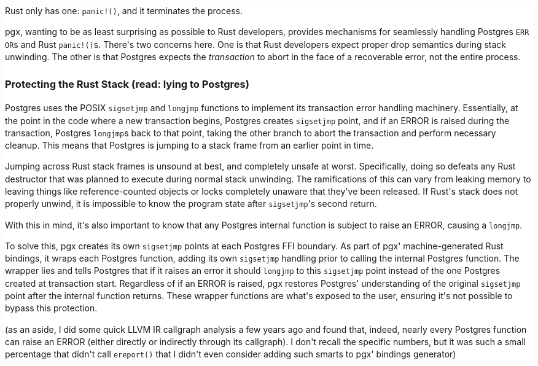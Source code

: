 Rust only has one: `panic!()`, and it terminates the process.

pgx, wanting to be as least surprising as possible to Rust developers, provides mechanisms for seamlessly handling
Postgres `ERROR`s and Rust `panic!()`s.  There's two concerns here.  One is that Rust developers expect proper drop 
semantics during stack unwinding.  The other is that Postgres expects the *transaction* to abort in the face of a 
recoverable error, not the entire process.

### Protecting the Rust Stack (read: lying to Postgres)

Postgres uses the POSIX `sigsetjmp` and `longjmp` functions to implement its transaction error handling machinery.
Essentially, at the point in the code where a new transaction begins, Postgres creates `sigsetjmp` point, and if an 
ERROR is raised during the transaction, Postgres `longjmp`s back to that point, taking the other branch to abort the 
transaction and perform necessary cleanup.  This means that Postgres is jumping to a stack frame from an earlier point 
in time.

Jumping across Rust stack frames is unsound at best, and completely unsafe at worst.  Specifically, doing so defeats any
Rust destructor that was planned to execute during normal stack unwinding.  The ramifications of this can vary from 
leaking memory to leaving things like reference-counted objects or locks completely unaware that they've been released.
If Rust's stack does not properly unwind, it is impossible to know the program state after `sigsetjmp`'s second return.

With this in mind, it's also important to know that any Postgres internal function is subject to raise an ERROR, causing
a `longjmp`.

To solve this, pgx creates its own `sigsetjmp` points at each Postgres FFI boundary. As part of pgx' machine-generated 
Rust bindings, it wraps each Postgres function, adding its own `sigsetjmp` handling prior to calling the internal 
Postgres function.  The wrapper lies and tells Postgres that if it raises an error it should `longjmp` to this 
`sigsetjmp` point instead of the one Postgres created at transaction start.  Regardless of if an ERROR is raised, pgx 
restores Postgres' understanding of the original `sigsetjmp` point after the internal function returns.  These wrapper 
functions are what's exposed to the user, ensuring it's not possible to bypass this protection.

(as an aside, I did some quick LLVM IR callgraph analysis a few years ago and found that, indeed, nearly every Postgres
function can raise an ERROR (either directly or indirectly through its callgraph).  I don't recall the specific numbers,
but it was such a small percentage that didn't call `ereport()` that I didn't even consider adding such smarts to pgx' 
bindings generator)
